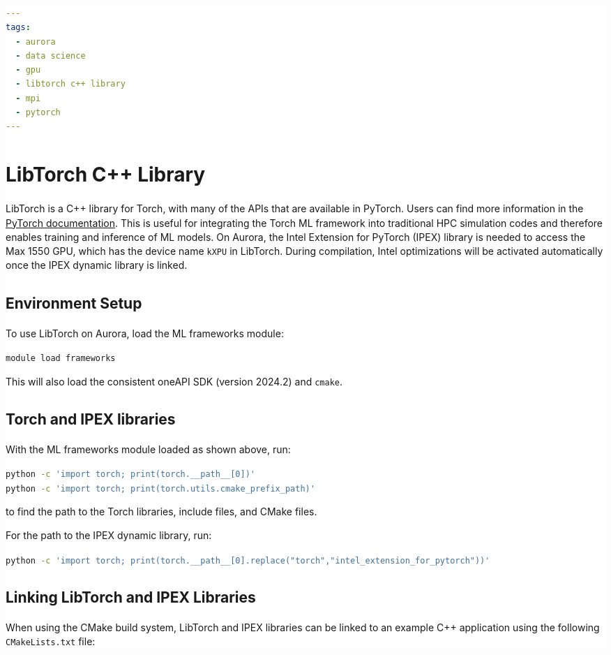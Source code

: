 ```yaml
---
tags:
  - aurora
  - data science
  - gpu
  - libtorch c++ library
  - mpi
  - pytorch
---
```


# LibTorch C++ Library

LibTorch is a C++ library for Torch, with many of the APIs that are available in PyTorch. Users can find more information in the [PyTorch documentation](https://pytorch.org/cppdocs/installing.html). This is useful for integrating the Torch ML framework into traditional HPC simulation codes and therefore enables training and inference of ML models. On Aurora, the Intel Extension for PyTorch (IPEX) library is needed to access the Max 1550 GPU, which has the device name `kXPU` in LibTorch. During compilation, Intel optimizations will be activated automatically once the IPEX dynamic library is linked.

## Environment Setup

To use LibTorch on Aurora, load the ML frameworks module:

```bash
module load frameworks
```

This will also load the consistent oneAPI SDK (version 2024.2) and `cmake`.

## Torch and IPEX libraries

With the ML frameworks module loaded as shown above, run:

```bash
python -c 'import torch; print(torch.__path__[0])'
python -c 'import torch; print(torch.utils.cmake_prefix_path)'
```

to find the path to the Torch libraries, include files, and CMake files.

For the path to the IPEX dynamic library, run:

```bash
python -c 'import torch; print(torch.__path__[0].replace("torch","intel_extension_for_pytorch"))'
```

## Linking LibTorch and IPEX Libraries

When using the CMake build system, LibTorch and IPEX libraries can be linked to an example C++ application using the following `CMakeLists.txt` file:
